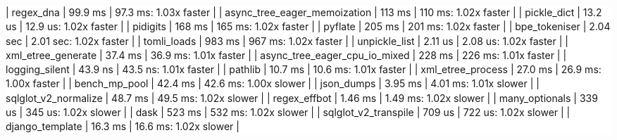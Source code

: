 | regex_dna                        | 99.9 ms                                                                                                           | 97.3 ms: 1.03x faster                                                                                                   |
| async_tree_eager_memoization     | 113 ms                                                                                                            | 110 ms: 1.02x faster                                                                                                    |
| pickle_dict                      | 13.2 us                                                                                                           | 12.9 us: 1.02x faster                                                                                                   |
| pidigits                         | 168 ms                                                                                                            | 165 ms: 1.02x faster                                                                                                    |
| pyflate                          | 205 ms                                                                                                            | 201 ms: 1.02x faster                                                                                                    |
| bpe_tokeniser                    | 2.04 sec                                                                                                          | 2.01 sec: 1.02x faster                                                                                                  |
| tomli_loads                      | 983 ms                                                                                                            | 967 ms: 1.02x faster                                                                                                    |
| unpickle_list                    | 2.11 us                                                                                                           | 2.08 us: 1.02x faster                                                                                                   |
| xml_etree_generate               | 37.4 ms                                                                                                           | 36.9 ms: 1.01x faster                                                                                                   |
| async_tree_eager_cpu_io_mixed    | 228 ms                                                                                                            | 226 ms: 1.01x faster                                                                                                    |
| logging_silent                   | 43.9 ns                                                                                                           | 43.5 ns: 1.01x faster                                                                                                   |
| pathlib                          | 10.7 ms                                                                                                           | 10.6 ms: 1.01x faster                                                                                                   |
| xml_etree_process                | 27.0 ms                                                                                                           | 26.9 ms: 1.00x faster                                                                                                   |
| bench_mp_pool                    | 42.4 ms                                                                                                           | 42.6 ms: 1.00x slower                                                                                                   |
| json_dumps                       | 3.95 ms                                                                                                           | 4.01 ms: 1.01x slower                                                                                                   |
| sqlglot_v2_normalize             | 48.7 ms                                                                                                           | 49.5 ms: 1.02x slower                                                                                                   |
| regex_effbot                     | 1.46 ms                                                                                                           | 1.49 ms: 1.02x slower                                                                                                   |
| many_optionals                   | 339 us                                                                                                            | 345 us: 1.02x slower                                                                                                    |
| dask                             | 523 ms                                                                                                            | 532 ms: 1.02x slower                                                                                                    |
| sqlglot_v2_transpile             | 709 us                                                                                                            | 722 us: 1.02x slower                                                                                                    |
| django_template                  | 16.3 ms                                                                                                           | 16.6 ms: 1.02x slower                                                                                                   |